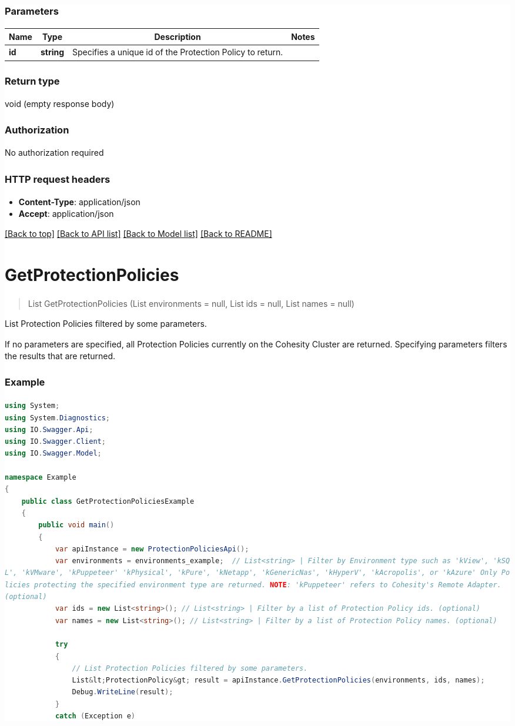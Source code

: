 ### Parameters

Name | Type | Description  | Notes
------------- | ------------- | ------------- | -------------
 **id** | **string**| Specifies a unique id of the Protection Policy to return. | 

### Return type

void (empty response body)

### Authorization

No authorization required

### HTTP request headers

 - **Content-Type**: application/json
 - **Accept**: application/json

[[Back to top]](#) [[Back to API list]](../README.md#documentation-for-api-endpoints) [[Back to Model list]](../README.md#documentation-for-models) [[Back to README]](../README.md)

<a name="getprotectionpolicies"></a>
# **GetProtectionPolicies**
> List<ProtectionPolicy> GetProtectionPolicies (List<string> environments = null, List<string> ids = null, List<string> names = null)

List Protection Policies filtered by some parameters.

If no parameters are specified, all Protection Policies currently on the Cohesity Cluster are returned. Specifying parameters filters the results that are returned.

### Example
```csharp
using System;
using System.Diagnostics;
using IO.Swagger.Api;
using IO.Swagger.Client;
using IO.Swagger.Model;

namespace Example
{
    public class GetProtectionPoliciesExample
    {
        public void main()
        {
            var apiInstance = new ProtectionPoliciesApi();
            var environments = environments_example;  // List<string> | Filter by Environment type such as 'kView', 'kSQL', 'kVMware', 'kPuppeteer' 'kPhysical', 'kPure', 'kNetapp', 'kGenericNas', 'kHyperV', 'kAcropolis', or 'kAzure' Only Policies protecting the specified environment type are returned. NOTE: 'kPuppeteer' refers to Cohesity's Remote Adapter. (optional) 
            var ids = new List<string>(); // List<string> | Filter by a list of Protection Policy ids. (optional) 
            var names = new List<string>(); // List<string> | Filter by a list of Protection Policy names. (optional) 

            try
            {
                // List Protection Policies filtered by some parameters.
                List&lt;ProtectionPolicy&gt; result = apiInstance.GetProtectionPolicies(environments, ids, names);
                Debug.WriteLine(result);
            }
            catch (Exception e)
```